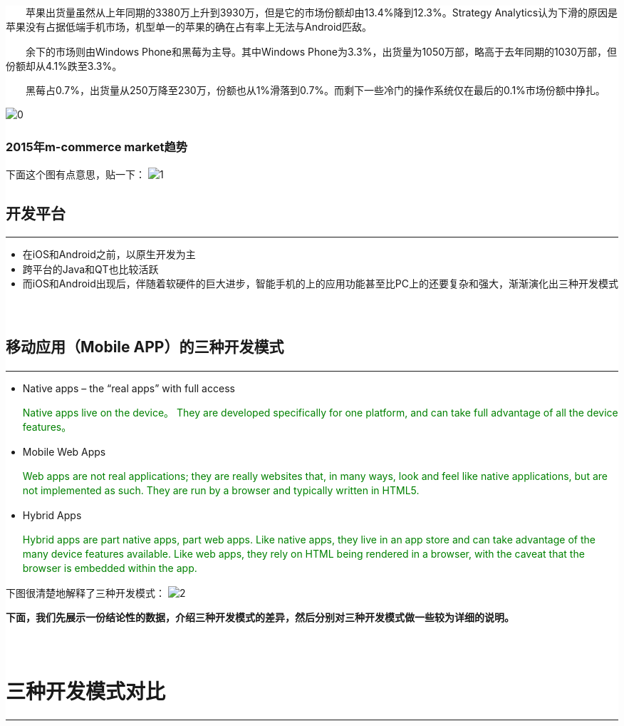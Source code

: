 　　苹果出货量虽然从上年同期的3380万上升到3930万，但是它的市场份额却由13.4%降到12.3%。Strategy Analytics认为下滑的原因是苹果没有占据低端手机市场，机型单一的苹果的确在占有率上无法与Android匹敌。

　　余下的市场则由Windows Phone和黑莓为主导。其中Windows Phone为3.3%，出货量为1050万部，略高于去年同期的1030万部，但份额却从4.1%跌至3.3%。

　　黑莓占0.7%，出货量从250万降至230万，份额也从1%滑落到0.7%。而剩下一些冷门的操作系统仅在最后的0.1%市场份额中挣扎。

![0](http://connectwww.com/wp-content/uploads/2014/11/Mobile-Operating-System-Market-share-October-2014.jpg)
<br />

### 2015年m-commerce market趋势

下面这个图有点意思，贴一下：
![1](https://tctechcrunch2011.files.wordpress.com/2015/01/mcommerce-market-map-2-02.png?w=1024&h=606)
<br />

## 开发平台
--------

* 在iOS和Android之前，以原生开发为主
* 跨平台的Java和QT也比较活跃
* 而iOS和Android出现后，伴随着软硬件的巨大进步，智能手机的上的应用功能甚至比PC上的还要复杂和强大，渐渐演化出三种开发模式

<br />

## 移动应用（Mobile APP）的三种开发模式
--------

* Native apps – the “real apps” with full access
  
	<p style="color: green;">Native apps live on the device。 They are developed specifically for one platform, and can take full advantage of all the device features。<p>

* Mobile Web Apps

	<p style="color: green;">Web apps are not real applications; they are really websites that, in many ways, look and feel like native applications, but are not implemented as such. They are run by a browser and typically written in HTML5. </p>

* Hybrid Apps

	<p style="color: green;">Hybrid apps are part native apps, part web apps. Like native apps, they live in an app store and can take advantage of the many device features available. Like web apps, they rely on HTML being rendered in a browser, with the caveat that the browser is embedded within the app.</p>

下图很清楚地解释了三种开发模式：
![2](http://img.brightcove.com/app-cloud-infographic.jpg)

**下面，我们先展示一份结论性的数据，介绍三种开发模式的差异，然后分别对三种开发模式做一些较为详细的说明。**

<br />

# 三种开发模式对比
--------
